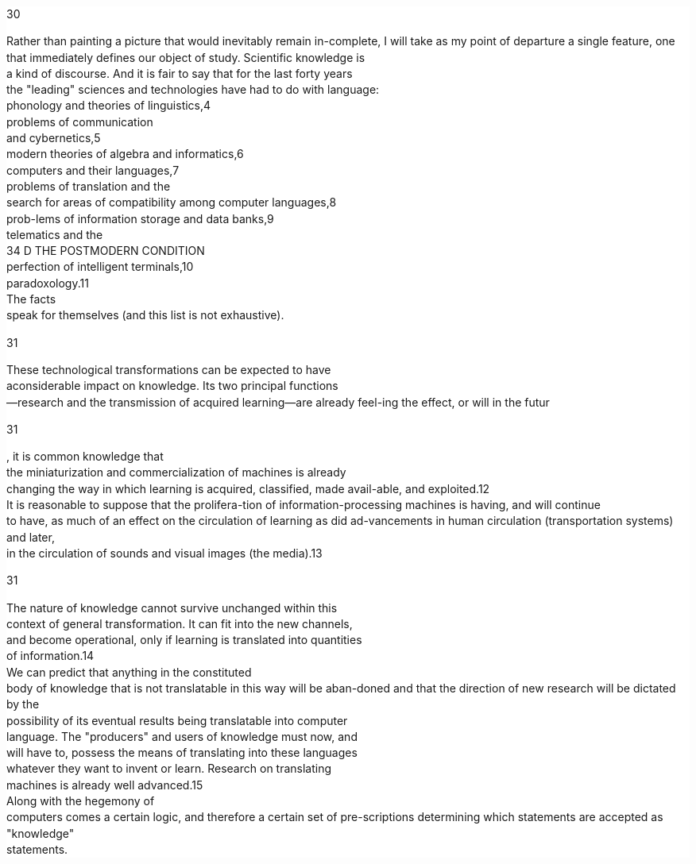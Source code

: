 30

Rather than painting a picture that would inevitably remain in-complete, I will take as my point of departure a single feature, one  
that immediately defines our object of study. Scientific knowledge is  
a kind of discourse. And it is fair to say that for the last forty years  
the "leading" sciences and technologies have had to do with language:  
phonology and theories of linguistics,4  
problems of communication  
and cybernetics,5  
modern theories of algebra and informatics,6  
computers and their languages,7  
problems of translation and the  
search for areas of compatibility among computer languages,8  
prob-lems of information storage and data banks,9  
telematics and the  
34 D THE POSTMODERN CONDITION  
perfection of intelligent terminals,10  
paradoxology.11  
The facts  
speak for themselves (and this list is not exhaustive).

31

These technological transformations can be expected to have   
aconsiderable impact on knowledge. Its two principal functions   
—research and the transmission of acquired learning—are already feel-ing the effect, or will in the futur

31

, it is common knowledge that  
the miniaturization and commercialization of machines is already  
changing the way in which learning is acquired, classified, made avail-able, and exploited.12  
It is reasonable to suppose that the prolifera-tion of information-processing machines is having, and will continue  
to have, as much of an effect on the circulation of learning as did ad-vancements in human circulation (transportation systems) and later,  
in the circulation of sounds and visual images (the media).13

31

The nature of knowledge cannot survive unchanged within this  
context of general transformation. It can fit into the new channels,  
and become operational, only if learning is translated into quantities  
of information.14  
We can predict that anything in the constituted  
body of knowledge that is not translatable in this way will be aban-doned and that the direction of new research will be dictated by the  
possibility of its eventual results being translatable into computer  
language. The "producers" and users of knowledge must now, and  
will have to, possess the means of translating into these languages  
whatever they want to invent or learn. Research on translating  
machines is already well advanced.15  
Along with the hegemony of  
computers comes a certain logic, and therefore a certain set of pre-scriptions determining which statements are accepted as "knowledge"  
statements.
